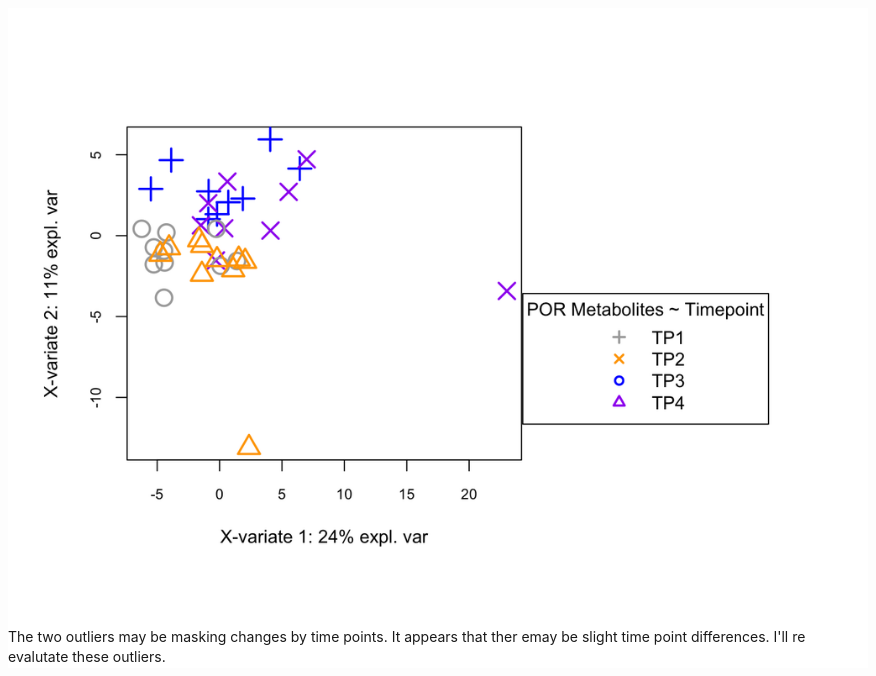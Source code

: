 ![](https://github.com/AHuffmyer/ASH_Putnam_Lab_Notebook/blob/master/images/NotebookImages/E5_molecular/metabolomics/por-plsda.png?raw=true)

The two outliers may be masking changes by time points. It appears that ther emay be slight time point differences. I'll re evalutate these outliers.  
